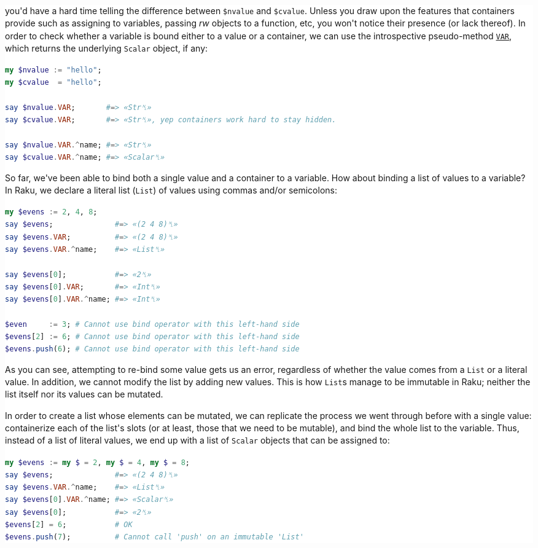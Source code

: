 you'd have a hard time telling the difference between `$nvalue` and
`$cvalue`. Unless you draw upon the features that containers provide
such as assigning to variables, passing *rw* objects to a function, etc,
you won't notice their presence (or lack thereof). In order to check whether a
variable is bound either to a value or a container, we can use the introspective
pseudo-method [`VAR`](https://docs.raku.org/language/mop#index-entry-syntax_VAR-VAR),
which returns the underlying `Scalar` object, if any:

```raku
my $nvalue := "hello";
my $cvalue  = "hello";

say $nvalue.VAR;       #=> «Str␤»
say $cvalue.VAR;       #=> «Str␤», yep containers work hard to stay hidden.

say $nvalue.VAR.^name; #=> «Str␤»
say $cvalue.VAR.^name; #=> «Scalar␤»
```

So far, we've been able to bind both a single value and a container
to a variable. How about binding a list of values to a variable? In Raku, we
declare a literal list (`List`) of values using commas and/or semicolons:

```raku
my $evens := 2, 4, 8;
say $evens;              #=> «(2 4 8)␤» 
say $evens.VAR;          #=> «(2 4 8)␤»
say $evens.VAR.^name;    #=> «List␤»

say $evens[0];           #=> «2␤»
say $evens[0].VAR;       #=> «Int␤»
say $evens[0].VAR.^name; #=> «Int␤»

$even     := 3; # Cannot use bind operator with this left-hand side
$evens[2] := 6; # Cannot use bind operator with this left-hand side 
$evens.push(6); # Cannot use bind operator with this left-hand side 
```

As you can see, attempting to re-bind some value gets us an error, regardless of 
whether the value comes from a `List` or a literal value. In addition,
we cannot modify the list by adding new values. This is how `List`s manage to
be immutable in Raku; neither the list itself nor its values can be mutated.

In order to create a list whose elements can be mutated, we can replicate
the process we went through before with a single value: containerize 
each of the list's slots (or at least, those that we need to be mutable),
and bind the whole list to the variable. Thus, instead of a list of literal
values, we end up with a list of `Scalar` objects that can be assigned to:

```raku
my $evens := my $ = 2, my $ = 4, my $ = 8;
say $evens;              #=> «(2 4 8)␤»
say $evens.VAR.^name;    #=> «List␤»
say $evens[0].VAR.^name; #=> «Scalar␤»
say $evens[0];           #=> «2␤»
$evens[2] = 6;           # OK
$evens.push(7);          # Cannot call 'push' on an immutable 'List'
```
